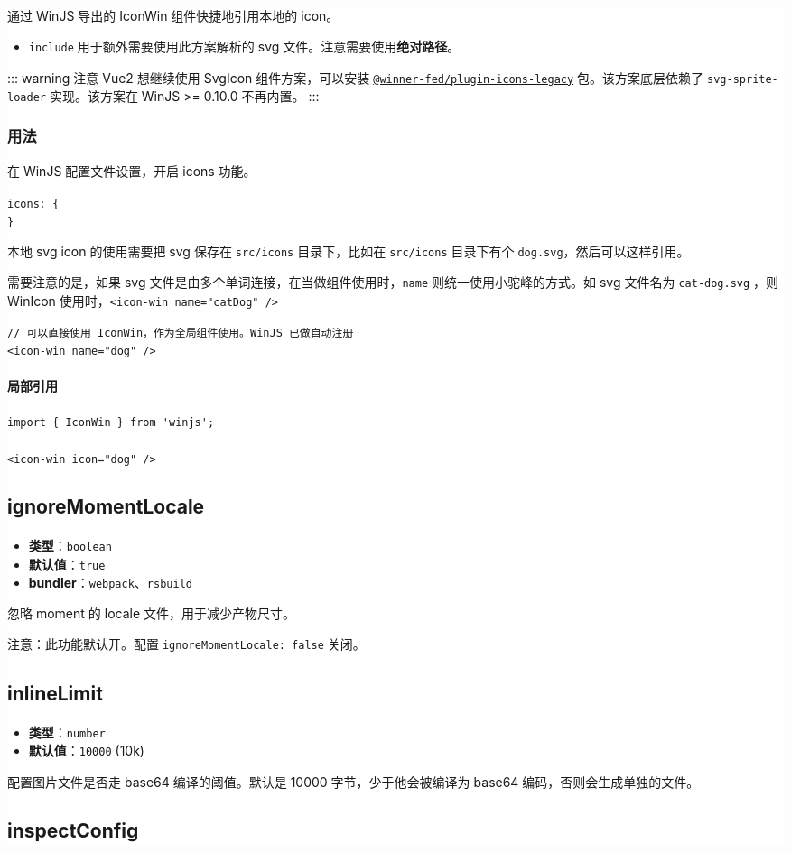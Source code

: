 通过 WinJS 导出的 IconWin 组件快捷地引用本地的 icon。

- `include` 用于额外需要使用此方案解析的 svg 文件。注意需要使用**绝对路径**。

::: warning 注意
Vue2 想继续使用 SvgIcon 组件方案，可以安装 [`@winner-fed/plugin-icons-legacy`](../plugins/iconslegacy.md) 包。该方案底层依赖了
`svg-sprite-loader` 实现。该方案在 WinJS >= 0.10.0 不再内置。
:::

### 用法

在 WinJS 配置文件设置，开启 icons 功能。

```ts
icons: {
}
```

本地 svg icon 的使用需要把 svg 保存在 `src/icons` 目录下，比如在 `src/icons` 目录下有个 `dog.svg`，然后可以这样引用。

需要注意的是，如果 svg 文件是由多个单词连接，在当做组件使用时，`name` 则统一使用小驼峰的方式。如 svg 文件名为 `cat-dog.svg`
，则 WinIcon 使用时，`<icon-win name="catDog" />`

```tsx
// 可以直接使用 IconWin，作为全局组件使用。WinJS 已做自动注册
<icon-win name="dog" />
```

#### 局部引用

```tsx
import { IconWin } from 'winjs';

<icon-win icon="dog" />
```

## ignoreMomentLocale

- **类型**：`boolean`
- **默认值**：`true`
- **bundler**：`webpack`、`rsbuild`

忽略 moment 的 locale 文件，用于减少产物尺寸。

注意：此功能默认开。配置 `ignoreMomentLocale: false` 关闭。

## inlineLimit

- **类型**：`number`
- **默认值**：`10000` (10k)

配置图片文件是否走 base64 编译的阈值。默认是 10000 字节，少于他会被编译为 base64 编码，否则会生成单独的文件。

## inspectConfig
